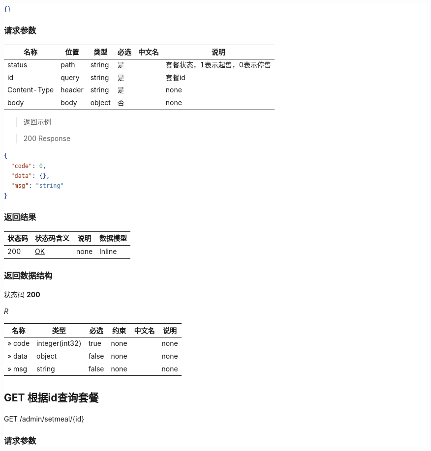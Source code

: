 ```json
{}
```

### 请求参数

|名称|位置|类型|必选|中文名|说明|
|---|---|---|---|---|---|
|status|path|string| 是 ||套餐状态，1表示起售，0表示停售|
|id|query|string| 是 ||套餐id|
|Content-Type|header|string| 是 ||none|
|body|body|object| 否 ||none|

> 返回示例

> 200 Response

```json
{
  "code": 0,
  "data": {},
  "msg": "string"
}
```

### 返回结果

|状态码|状态码含义|说明|数据模型|
|---|---|---|---|
|200|[OK](https://tools.ietf.org/html/rfc7231#section-6.3.1)|none|Inline|

### 返回数据结构

状态码 **200**

*R*

|名称|类型|必选|约束|中文名|说明|
|---|---|---|---|---|---|
|» code|integer(int32)|true|none||none|
|» data|object|false|none||none|
|» msg|string|false|none||none|

## GET 根据id查询套餐

GET /admin/setmeal/{id}

### 请求参数
